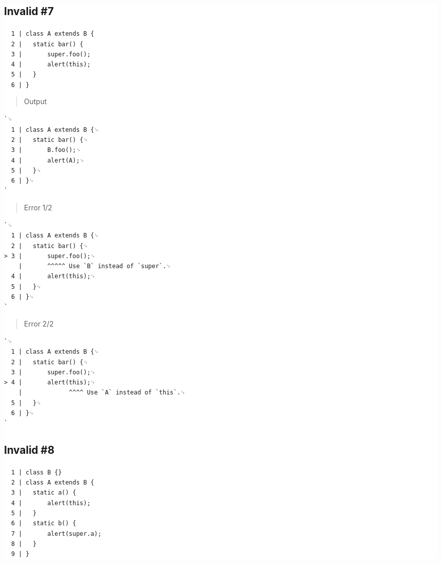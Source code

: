 ## Invalid #7
      1 | class A extends B {
      2 | 	static bar() {
      3 | 		super.foo();
      4 | 		alert(this);
      5 | 	}
      6 | }

> Output

    `␊
      1 | class A extends B {␊
      2 | 	static bar() {␊
      3 | 		B.foo();␊
      4 | 		alert(A);␊
      5 | 	}␊
      6 | }␊
    `

> Error 1/2

    `␊
      1 | class A extends B {␊
      2 | 	static bar() {␊
    > 3 | 		super.foo();␊
        | 		^^^^^ Use `B` instead of `super`.␊
      4 | 		alert(this);␊
      5 | 	}␊
      6 | }␊
    `

> Error 2/2

    `␊
      1 | class A extends B {␊
      2 | 	static bar() {␊
      3 | 		super.foo();␊
    > 4 | 		alert(this);␊
        | 		      ^^^^ Use `A` instead of `this`.␊
      5 | 	}␊
      6 | }␊
    `

## Invalid #8
      1 | class B {}
      2 | class A extends B {
      3 | 	static a() {
      4 | 		alert(this);
      5 | 	}
      6 | 	static b() {
      7 | 		alert(super.a);
      8 | 	}
      9 | }
